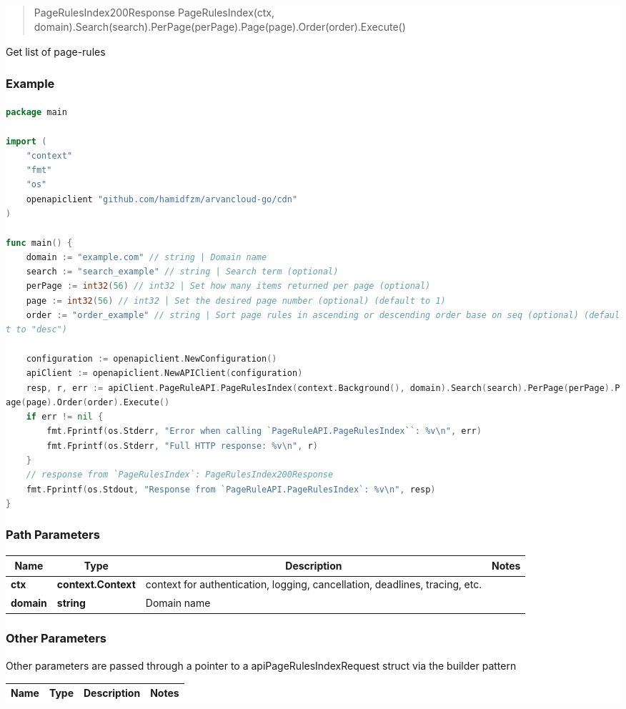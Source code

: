 > PageRulesIndex200Response PageRulesIndex(ctx, domain).Search(search).PerPage(perPage).Page(page).Order(order).Execute()

Get list of page-rules

### Example

```go
package main

import (
    "context"
    "fmt"
    "os"
    openapiclient "github.com/hamidfzm/arvancloud-go/cdn"
)

func main() {
    domain := "example.com" // string | Domain name
    search := "search_example" // string | Search term (optional)
    perPage := int32(56) // int32 | Set how many items returned per page (optional)
    page := int32(56) // int32 | Set the desired page number (optional) (default to 1)
    order := "order_example" // string | Sort page rules in ascending or descending order base on seq (optional) (default to "desc")

    configuration := openapiclient.NewConfiguration()
    apiClient := openapiclient.NewAPIClient(configuration)
    resp, r, err := apiClient.PageRuleAPI.PageRulesIndex(context.Background(), domain).Search(search).PerPage(perPage).Page(page).Order(order).Execute()
    if err != nil {
        fmt.Fprintf(os.Stderr, "Error when calling `PageRuleAPI.PageRulesIndex``: %v\n", err)
        fmt.Fprintf(os.Stderr, "Full HTTP response: %v\n", r)
    }
    // response from `PageRulesIndex`: PageRulesIndex200Response
    fmt.Fprintf(os.Stdout, "Response from `PageRuleAPI.PageRulesIndex`: %v\n", resp)
}
```

### Path Parameters


Name | Type | Description  | Notes
------------- | ------------- | ------------- | -------------
**ctx** | **context.Context** | context for authentication, logging, cancellation, deadlines, tracing, etc.
**domain** | **string** | Domain name | 

### Other Parameters

Other parameters are passed through a pointer to a apiPageRulesIndexRequest struct via the builder pattern


Name | Type | Description  | Notes
------------- | ------------- | ------------- | -------------
